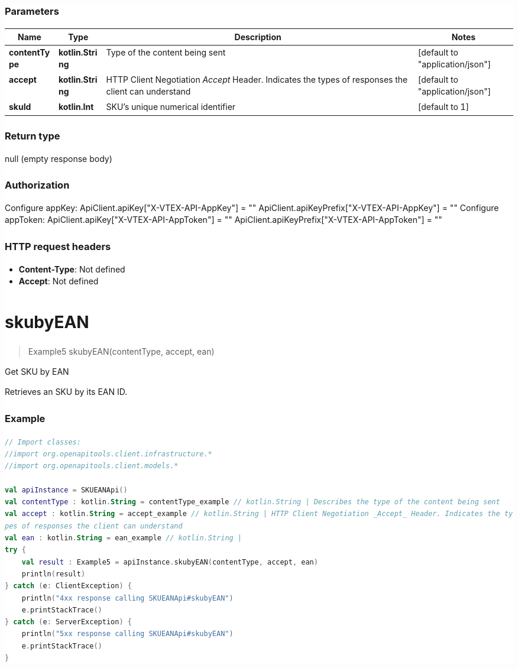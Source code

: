 ### Parameters

Name | Type | Description  | Notes
------------- | ------------- | ------------- | -------------
 **contentType** | **kotlin.String**| Type of the content being sent | [default to &quot;application/json&quot;]
 **accept** | **kotlin.String**| HTTP Client Negotiation _Accept_ Header. Indicates the types of responses the client can understand  | [default to &quot;application/json&quot;]
 **skuId** | **kotlin.Int**| SKU’s unique numerical identifier | [default to 1]

### Return type

null (empty response body)

### Authorization


Configure appKey:
    ApiClient.apiKey["X-VTEX-API-AppKey"] = ""
    ApiClient.apiKeyPrefix["X-VTEX-API-AppKey"] = ""
Configure appToken:
    ApiClient.apiKey["X-VTEX-API-AppToken"] = ""
    ApiClient.apiKeyPrefix["X-VTEX-API-AppToken"] = ""

### HTTP request headers

 - **Content-Type**: Not defined
 - **Accept**: Not defined

<a name="skubyEAN"></a>
# **skubyEAN**
> Example5 skubyEAN(contentType, accept, ean)

Get SKU by EAN

Retrieves an SKU by its EAN ID.

### Example
```kotlin
// Import classes:
//import org.openapitools.client.infrastructure.*
//import org.openapitools.client.models.*

val apiInstance = SKUEANApi()
val contentType : kotlin.String = contentType_example // kotlin.String | Describes the type of the content being sent
val accept : kotlin.String = accept_example // kotlin.String | HTTP Client Negotiation _Accept_ Header. Indicates the types of responses the client can understand 
val ean : kotlin.String = ean_example // kotlin.String | 
try {
    val result : Example5 = apiInstance.skubyEAN(contentType, accept, ean)
    println(result)
} catch (e: ClientException) {
    println("4xx response calling SKUEANApi#skubyEAN")
    e.printStackTrace()
} catch (e: ServerException) {
    println("5xx response calling SKUEANApi#skubyEAN")
    e.printStackTrace()
}
```
